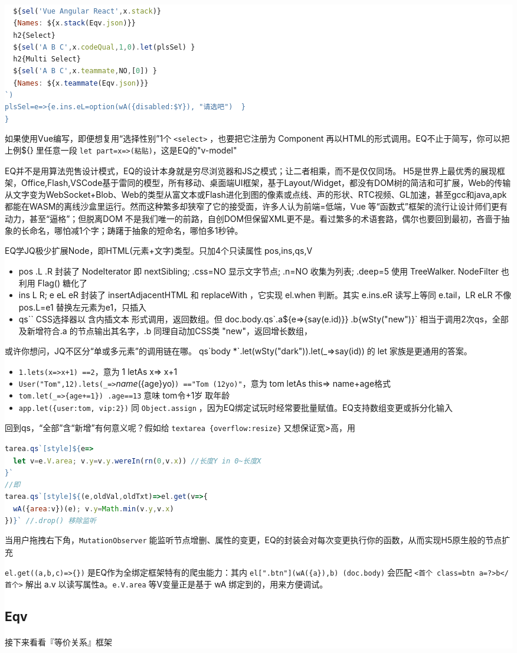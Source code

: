 ```js
  ${sel('Vue Angular React',x.stack)}
  {Names: ${x.stack(Eqv.json)}}
  h2{Select}
  ${sel('A B C',x.codeQual,1,0).let(plsSel) }
  h2{Multi Select}
  ${sel('A B C',x.teammate,NO,[0]) }
  {Names: ${x.teammate(Eqv.json)}}
`)
plsSel=e=>{e.ins.eL=option(wA({disabled:$Y}), "请选吧")  }
}
```

如果使用Vue编写，即便想复用“选择性别”1个 `<select>` ，也要把它注册为 Component 再以HTML的形式调用。EQ不止于简写，你可以把上例${} 里任意一段 `let part=x=>(粘贴)`，这是EQ的"v-model"

EQ并不是用算法兜售设计模式，EQ的设计本身就是穷尽浏览器和JS之模式；让二者相乘，而不是仅仅同场。 H5是世界上最优秀的展现框架，Office,Flash,VSCode基于雷同的模型，所有移动、桌面端UI框架，基于Layout/Widget，都没有DOM树的简洁和可扩展，Web的传输从文字变为WebSocket+Blob、Web的类型从富文本或Flash进化到图的像素或点线、声的形状、RTC视频、GL加速，甚至gcc和java,apk都能在WASM的离线沙盒里运行。然而这种繁多却狭窄了它的接受面，许多人认为前端=低端，Vue 等“函数式”框架的流行让设计师们更有动力，甚至“逼格”；但脱离DOM 不是我们唯一的前路，自创DOM但保留XML更不是。看过繁多的术语套路，偶尔也要回到最初，吝啬于抽象的长命名，哪怕减1个字；踌躇于抽象的短命名，哪怕多1秒钟。

EQ学JQ极少扩展Node，即HTML(元素+文字)类型。只加4个只读属性 pos,ins,qs,V
- pos .L .R 封装了 NodeIterator 即 nextSibling; .css=NO 显示文字节点; .n=NO 收集为列表; .deep=5 使用 TreeWalker. NodeFilter 也利用 Flag() 糖化了
- ins L R; e eL eR 封装了 insertAdjacentHTML 和 replaceWith ，它实现 el.when 判断。其实 e.ins.eR 读写上等同 e.tail，LR eLR 不像 pos.L=e1 替换左元素为e1，只插入
- qs\`\` CSS选择器以 含内插文本 形式调用，返回数组。但 doc.body.qs\`.a${e=>{say(e.id)}} .b{wSty("new")}\` 相当于调用2次qs，全部及新增符合.a 的节点输出其名字，.b 同理自动加CSS类 "new"，返回增长数组，

或许你想问，JQ不区分“单或多元素”的调用链在哪。 qs\`body *\`.let(wSty("dark")).let(_=>say(id)) 的 let 家族是更通用的答案。
- `1.lets(x=>x+1) ==2`，意为 1 letAs x=> x+1
- `User("Tom",12).lets(_=>`${name} (${age}yo)`) =="Tom (12yo)"`，意为 tom letAs this=> name+age格式
- `tom.let(_=>{age+=1}) .age==13` 意味 tom令+1岁 取年龄
- `app.let({user:tom, vip:2})` 同 `Object.assign` ，因为EQ绑定试玩时经常要批量赋值。EQ支持数组变更或拆分化输入

回到qs，“全部”含“新增”有何意义呢？假如给 `textarea {overflow:resize}` 又想保证宽>高，用

```js
tarea.qs`[style]${e=>
  let v=e.V.area; v.y=v.y.wereIn(rn(0,v.x)) //长度Y in 0~长度X
}`
//即
tarea.qs`[style]${(e,oldVal,oldTxt)=>el.get(v=>{
  wA({area:v})(e); v.y=Math.min(v.y,v.x) 
})}` //.drop() 移除监听
```

当用户拖拽右下角，`MutationObserver` 能监听节点增删、属性的变更，EQ的封装会对每次变更执行你的函数，从而实现H5原生般的节点扩充

`el.get((a,b,c)=>{})` 是EQ作为全绑定框架特有的爬虫能力：其内 `el[".btn"](wA({a}),b) (doc.body)` 会匹配 `<首个 class=btn a=?>b</首个>` 解出 a.v 以读写属性a。`e.V.area` 等V变量正是基于 wA 绑定到的，用来方便调试。

## Eqv

接下来看看『等价关系』框架

